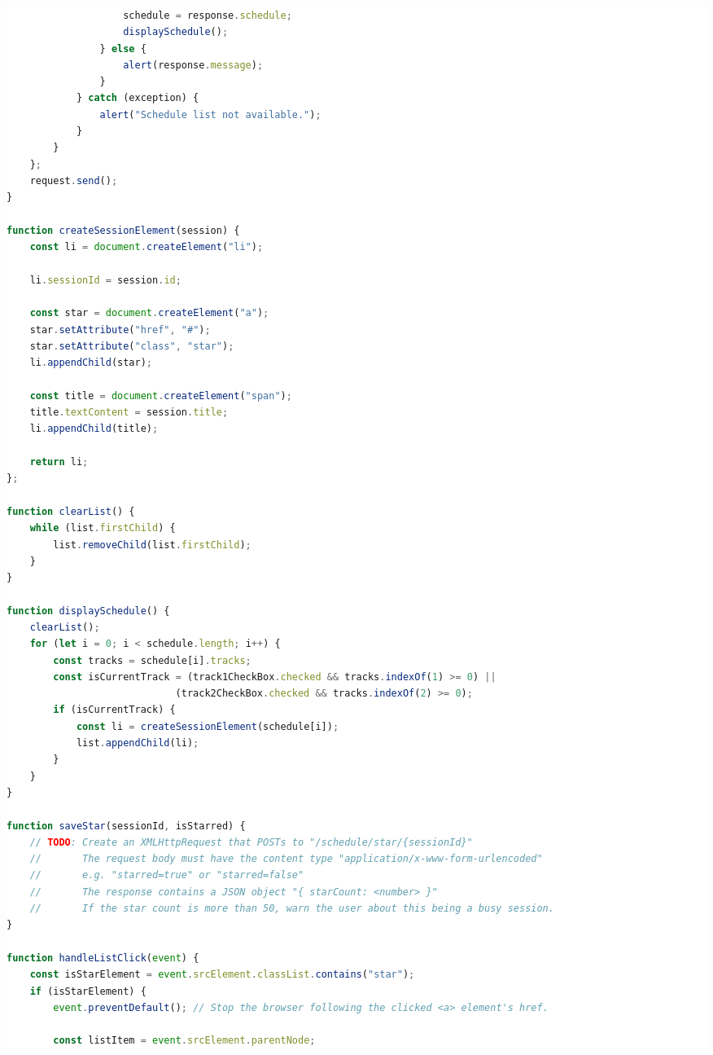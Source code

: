 ``` jsx
                    schedule = response.schedule;
                    displaySchedule();
                } else {
                    alert(response.message);
                }
            } catch (exception) {
                alert("Schedule list not available.");
            }
        }
    };
    request.send();
}

function createSessionElement(session) {
    const li = document.createElement("li");

    li.sessionId = session.id;

    const star = document.createElement("a");
    star.setAttribute("href", "#");
    star.setAttribute("class", "star");
    li.appendChild(star);

    const title = document.createElement("span");
    title.textContent = session.title;
    li.appendChild(title);

    return li;
};

function clearList() {
    while (list.firstChild) {
        list.removeChild(list.firstChild);
    }
}

function displaySchedule() {
    clearList();
    for (let i = 0; i < schedule.length; i++) {
        const tracks = schedule[i].tracks;
        const isCurrentTrack = (track1CheckBox.checked && tracks.indexOf(1) >= 0) ||
                             (track2CheckBox.checked && tracks.indexOf(2) >= 0);
        if (isCurrentTrack) {
            const li = createSessionElement(schedule[i]);
            list.appendChild(li);
        }
    }
}

function saveStar(sessionId, isStarred) {
    // TODO: Create an XMLHttpRequest that POSTs to "/schedule/star/{sessionId}"
    //       The request body must have the content type "application/x-www-form-urlencoded"
    //       e.g. "starred=true" or "starred=false"
    //       The response contains a JSON object "{ starCount: <number> }"
    //       If the star count is more than 50, warn the user about this being a busy session.
}

function handleListClick(event) {
    const isStarElement = event.srcElement.classList.contains("star");
    if (isStarElement) {
        event.preventDefault(); // Stop the browser following the clicked <a> element's href.

        const listItem = event.srcElement.parentNode;
```